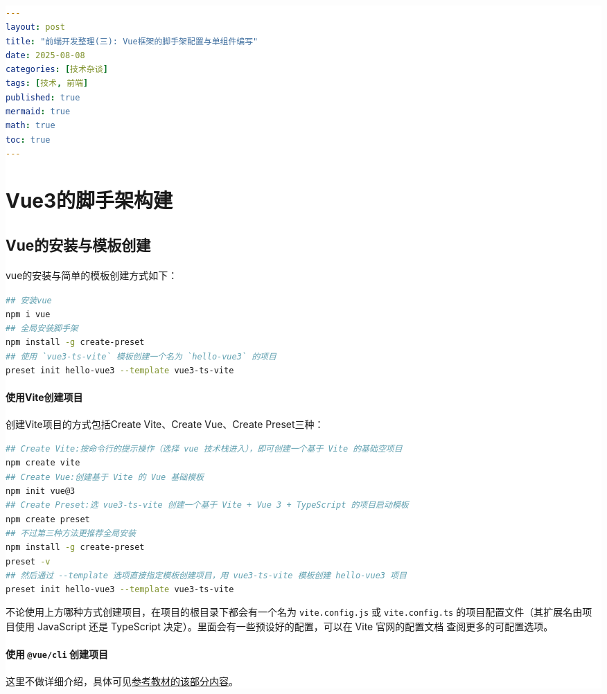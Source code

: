 ```yaml
---
layout: post
title: "前端开发整理(三): Vue框架的脚手架配置与单组件编写"
date: 2025-08-08
categories: [技术杂谈]
tags: [技术, 前端]
published: true
mermaid: true
math: true
toc: true
---
```


# Vue3的脚手架构建

## Vue的安装与模板创建

vue的安装与简单的模板创建方式如下：

```bash
## 安装vue
npm i vue
## 全局安装脚手架
npm install -g create-preset
## 使用 `vue3-ts-vite` 模板创建一个名为 `hello-vue3` 的项目
preset init hello-vue3 --template vue3-ts-vite
```

#### 使用Vite创建项目

创建Vite项目的方式包括Create Vite、Create Vue、Create Preset三种：

```bash
## Create Vite:按命令行的提示操作（选择 vue 技术栈进入），即可创建一个基于 Vite 的基础空项目
npm create vite
## Create Vue:创建基于 Vite 的 Vue 基础模板
npm init vue@3
## Create Preset:选 vue3-ts-vite 创建一个基于 Vite + Vue 3 + TypeScript 的项目启动模板
npm create preset
## 不过第三种方法更推荐全局安装
npm install -g create-preset
preset -v
## 然后通过 --template 选项直接指定模板创建项目，用 vue3-ts-vite 模板创建 hello-vue3 项目
preset init hello-vue3 --template vue3-ts-vite
```

不论使用上方哪种方式创建项目，在项目的根目录下都会有一个名为 `vite.config.js` 或 `vite.config.ts` 的项目配置文件（其扩展名由项目使用 JavaScript 还是 TypeScript 决定）。里面会有一些预设好的配置，可以在 Vite 官网的配置文档 查阅更多的可配置选项。

#### 使用 `@vue/cli` 创建项目

这里不做详细介绍，具体可见[参考教材的该部分内容](https://vue3.chengpeiquan.com/upgrade.html)。


  [K in keyof T]: ToRef<T[K]>
  [ComoutedRefSymbol]: true